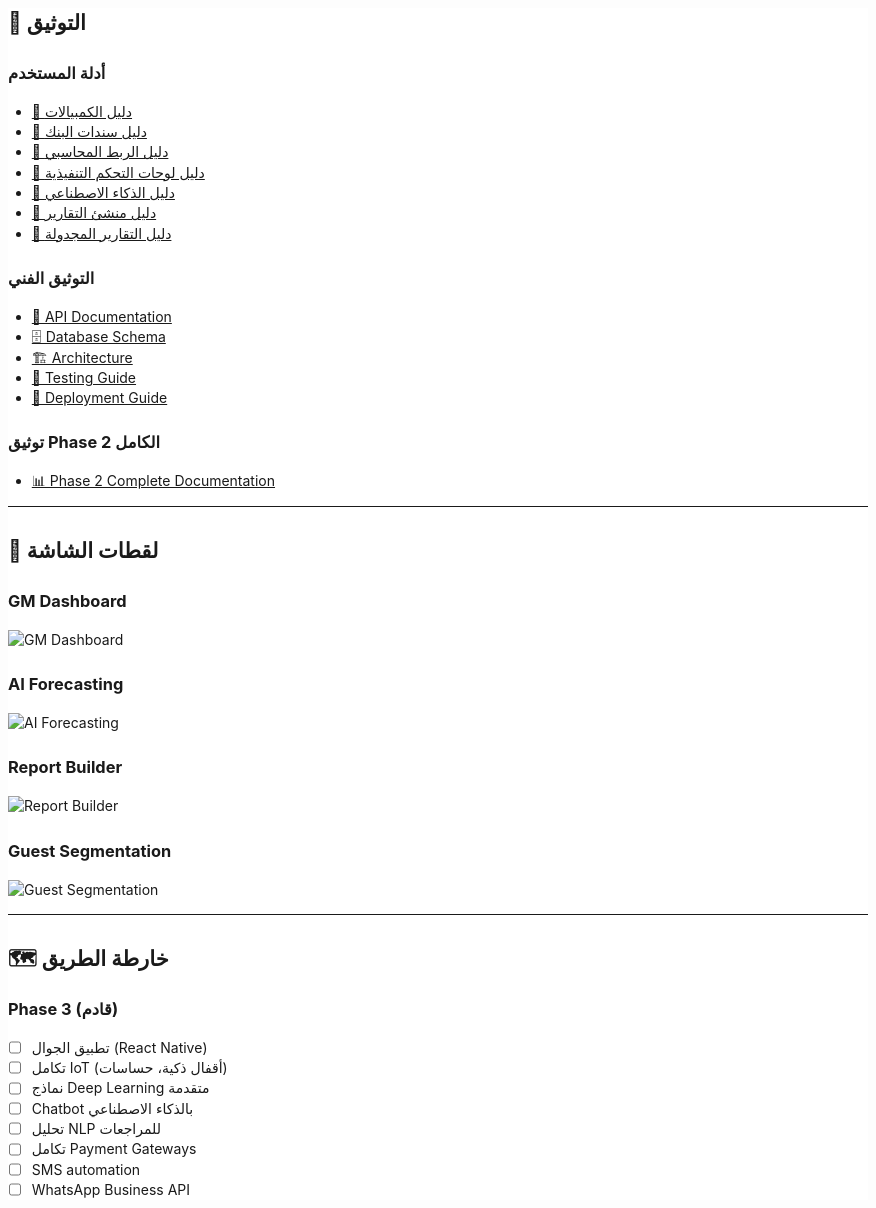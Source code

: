 
## 📖 التوثيق

### أدلة المستخدم
- [📘 دليل الكمبيالات](./docs/promissory-notes-guide.md)
- [📗 دليل سندات البنك](./docs/bank-vouchers-guide.md)
- [📙 دليل الربط المحاسبي](./docs/accounting-integration-guide.md)
- [📕 دليل لوحات التحكم التنفيذية](./docs/executive-dashboards-guide.md)
- [📔 دليل الذكاء الاصطناعي](./docs/ai-forecasting-guide.md)
- [📓 دليل منشئ التقارير](./docs/report-builder-guide.md)
- [📒 دليل التقارير المجدولة](./docs/scheduled-reports-guide.md)

### التوثيق الفني
- [🔧 API Documentation](./docs/api-documentation.md)
- [🗄️ Database Schema](./docs/database-schema.md)
- [🏗️ Architecture](./docs/architecture.md)
- [🧪 Testing Guide](./docs/testing-guide.md)
- [🚀 Deployment Guide](./docs/deployment-guide.md)

### توثيق Phase 2 الكامل
- [📊 Phase 2 Complete Documentation](./PHASE_2_COMPLETE_DOCUMENTATION.md)

---

## 🎨 لقطات الشاشة

### GM Dashboard
![GM Dashboard](./docs/screenshots/gm-dashboard.png)

### AI Forecasting
![AI Forecasting](./docs/screenshots/ai-forecasting.png)

### Report Builder
![Report Builder](./docs/screenshots/report-builder.png)

### Guest Segmentation
![Guest Segmentation](./docs/screenshots/guest-segmentation.png)

---

## 🗺️ خارطة الطريق

### Phase 3 (قادم)
- [ ] تطبيق الجوال (React Native)
- [ ] تكامل IoT (أقفال ذكية، حساسات)
- [ ] نماذج Deep Learning متقدمة
- [ ] Chatbot بالذكاء الاصطناعي
- [ ] تحليل NLP للمراجعات
- [ ] تكامل Payment Gateways
- [ ] SMS automation
- [ ] WhatsApp Business API
